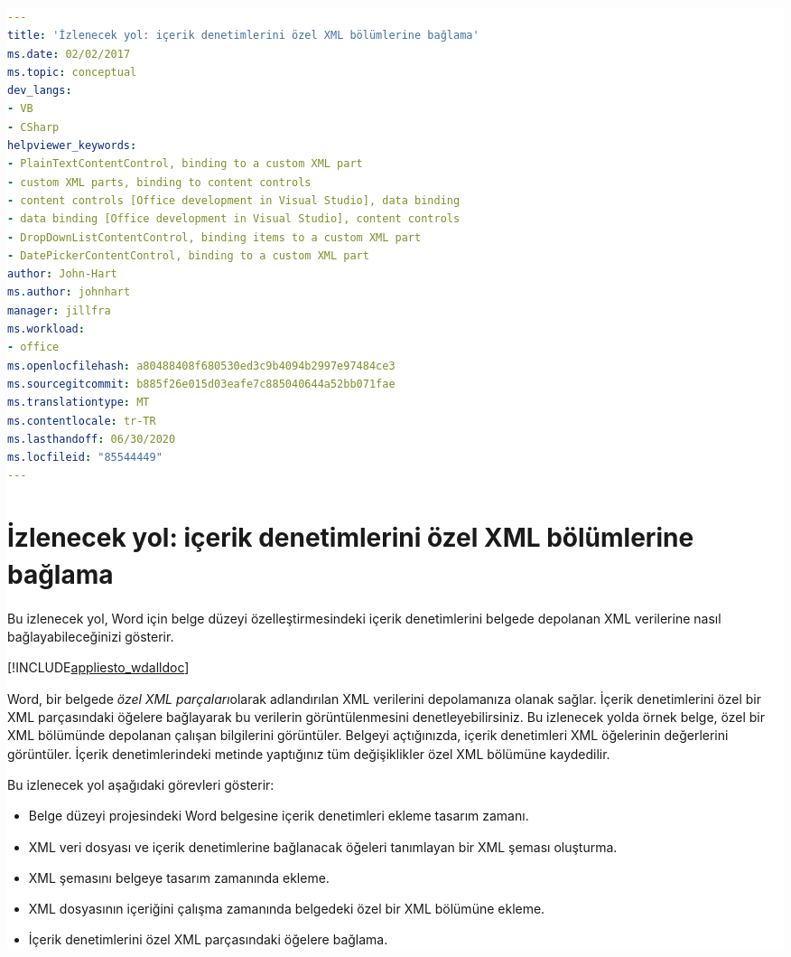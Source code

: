 ```yaml
---
title: 'İzlenecek yol: içerik denetimlerini özel XML bölümlerine bağlama'
ms.date: 02/02/2017
ms.topic: conceptual
dev_langs:
- VB
- CSharp
helpviewer_keywords:
- PlainTextContentControl, binding to a custom XML part
- custom XML parts, binding to content controls
- content controls [Office development in Visual Studio], data binding
- data binding [Office development in Visual Studio], content controls
- DropDownListContentControl, binding items to a custom XML part
- DatePickerContentControl, binding to a custom XML part
author: John-Hart
ms.author: johnhart
manager: jillfra
ms.workload:
- office
ms.openlocfilehash: a80488408f680530ed3c9b4094b2997e97484ce3
ms.sourcegitcommit: b885f26e015d03eafe7c885040644a52bb071fae
ms.translationtype: MT
ms.contentlocale: tr-TR
ms.lasthandoff: 06/30/2020
ms.locfileid: "85544449"
---
```

# <a name="walkthrough-bind-content-controls-to-custom-xml-parts"></a>İzlenecek yol: içerik denetimlerini özel XML bölümlerine bağlama
  Bu izlenecek yol, Word için belge düzeyi özelleştirmesindeki içerik denetimlerini belgede depolanan XML verilerine nasıl bağlayabileceğinizi gösterir.

 [!INCLUDE[appliesto_wdalldoc](../vsto/includes/appliesto-wdalldoc-md.md)]

 Word, bir belgede *özel XML parçaları*olarak adlandırılan XML verilerini depolamanıza olanak sağlar. İçerik denetimlerini özel bir XML parçasındaki öğelere bağlayarak bu verilerin görüntülenmesini denetleyebilirsiniz. Bu izlenecek yolda örnek belge, özel bir XML bölümünde depolanan çalışan bilgilerini görüntüler. Belgeyi açtığınızda, içerik denetimleri XML öğelerinin değerlerini görüntüler. İçerik denetimlerindeki metinde yaptığınız tüm değişiklikler özel XML bölümüne kaydedilir.

 Bu izlenecek yol aşağıdaki görevleri gösterir:

- Belge düzeyi projesindeki Word belgesine içerik denetimleri ekleme tasarım zamanı.

- XML veri dosyası ve içerik denetimlerine bağlanacak öğeleri tanımlayan bir XML şeması oluşturma.

- XML şemasını belgeye tasarım zamanında ekleme.

- XML dosyasının içeriğini çalışma zamanında belgedeki özel bir XML bölümüne ekleme.

- İçerik denetimlerini özel XML parçasındaki öğelere bağlama.
